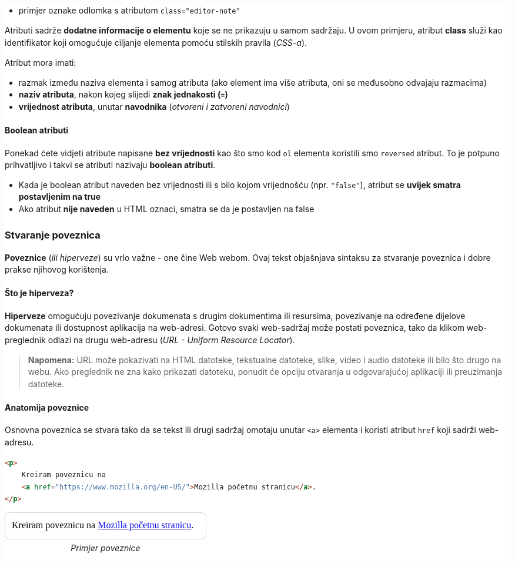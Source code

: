- primjer oznake odlomka s atributom `class="editor-note"`

Atributi sadrže **dodatne informacije o elementu** koje se ne prikazuju u samom sadržaju.
U ovom primjeru, atribut **class** služi kao identifikator koji omogućuje ciljanje elementa pomoću stilskih pravila (*CSS-a*).

Atribut mora imati:
- razmak između naziva elementa i samog atributa (ako element ima više atributa, oni se međusobno odvajaju razmacima)
- **naziv atributa**, nakon kojeg slijedi **znak jednakosti (`=`)**
- **vrijednost atributa**, unutar **navodnika** (*otvoreni i zatvoreni navodnici*)

#### Boolean atributi
Ponekad ćete vidjeti atribute napisane **bez vrijednosti** kao što smo kod `ol` elementa koristili smo `reversed` atribut. To je potpuno prihvatljivo i takvi se atributi nazivaju **boolean atributi**.

- Kada je boolean atribut naveden bez vrijednosti ili s bilo kojom vrijednošću (npr. `"false"`), atribut se **uvijek smatra postavljenim na true**
- Ako atribut **nije naveden** u HTML oznaci, smatra se da je postavljen na false

### Stvaranje poveznica

**Poveznice** (*ili hiperveze*) su vrlo važne - one čine Web webom. Ovaj tekst objašnjava sintaksu za stvaranje poveznica i dobre prakse njihovog korištenja.

#### Što je hiperveza?
**Hiperveze** omogućuju povezivanje dokumenata s drugim dokumentima ili resursima, povezivanje na određene dijelove dokumenata ili dostupnost aplikacija na web-adresi. Gotovo svaki web-sadržaj može postati poveznica, tako da klikom web-preglednik odlazi na drugu web-adresu (*URL - Uniform Resource Locator*).

> **Napomena:** URL može pokazivati na HTML datoteke, tekstualne datoteke, slike, video i audio datoteke ili bilo što drugo na webu. Ako preglednik ne zna kako prikazati datoteku, ponudit će opciju otvaranja u odgovarajućoj aplikaciji ili preuzimanja datoteke.

#### Anatomija poveznice
Osnovna poveznica se stvara tako da se tekst ili drugi sadržaj omotaju unutar `<a>` elementa i koristi atribut `href` koji sadrži web-adresu.

```html
<p>
    Kreiram poveznicu na
    <a href="https://www.mozilla.org/en-US/">Mozilla početnu stranicu</a>.
</p>
```

<div style="width: fit-content; display: flex; flex-direction: column;">
    <div style="display: flex; justify-content: center;">
        <img src="slike/a.png" style="border: solid 1px lightgray; padding: 8px; border-radius: 8px;"/>
    </div>
    <br/>
    <p style="margin-top: -16px; width: 100%; text-align: center;"><i>Primjer poveznice</i></p>
</div>
